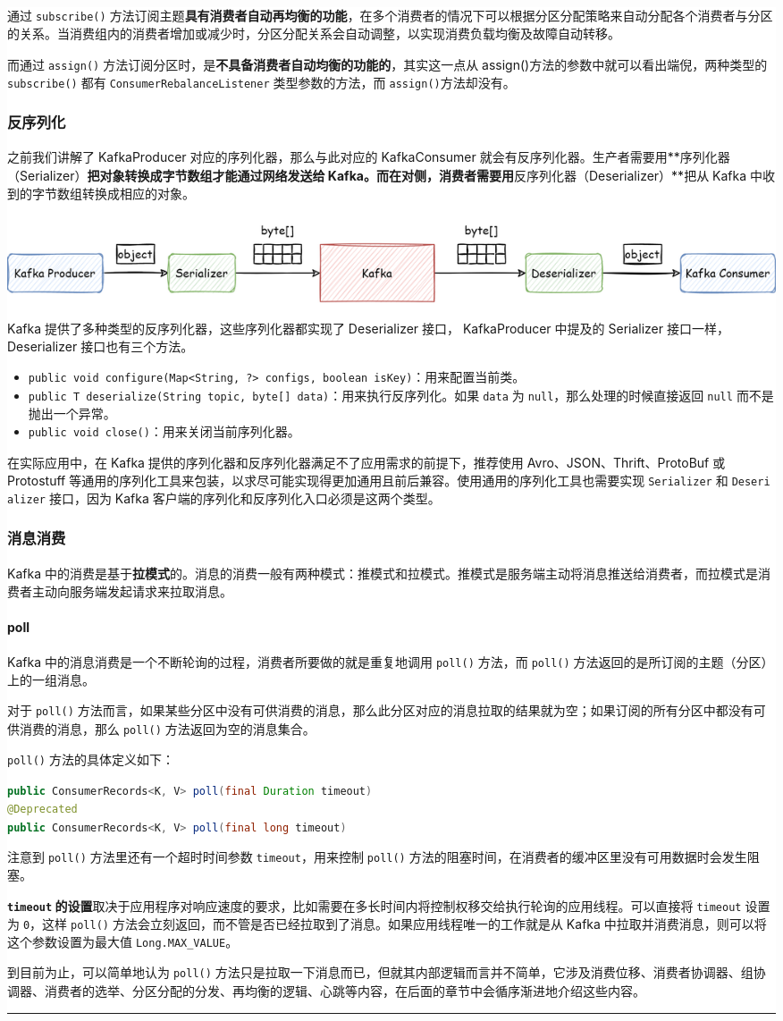 通过 `subscribe()` 方法订阅主题**具有消费者自动再均衡的功能**，在多个消费者的情况下可以根据分区分配策略来自动分配各个消费者与分区的关系。当消费组内的消费者增加或减少时，分区分配关系会自动调整，以实现消费负载均衡及故障自动转移。

而通过 `assign()` 方法订阅分区时，是**不具备消费者自动均衡的功能的**，其实这一点从 assign()方法的参数中就可以看出端倪，两种类型的 `subscribe()` 都有 `ConsumerRebalanceListener` 类型参数的方法，而 `assign()`方法却没有。

### 反序列化

之前我们讲解了 KafkaProducer 对应的序列化器，那么与此对应的 KafkaConsumer 就会有反序列化器。生产者需要用**序列化器（Serializer）**把对象转换成字节数组才能通过网络发送给 Kafka。而在对侧，消费者需要用**反序列化器（Deserializer）**把从 Kafka 中收到的字节数组转换成相应的对象。

![序列化](imgs/%E5%BA%8F%E5%88%97%E5%8C%96.drawio.png)

Kafka 提供了多种类型的反序列化器，这些序列化器都实现了 Deserializer 接口， KafkaProducer 中提及的 Serializer 接口一样，Deserializer 接口也有三个方法。

- `public void configure(Map<String, ?> configs, boolean isKey)`：用来配置当前类。
- `public T deserialize(String topic, byte[] data)`：用来执行反序列化。如果 `data` 为 `null`，那么处理的时候直接返回 `null` 而不是抛出一个异常。
- `public void close()`：用来关闭当前序列化器。

在实际应用中，在 Kafka 提供的序列化器和反序列化器满足不了应用需求的前提下，推荐使用 Avro、JSON、Thrift、ProtoBuf 或 Protostuff 等通用的序列化工具来包装，以求尽可能实现得更加通用且前后兼容。使用通用的序列化工具也需要实现 `Serializer` 和 `Deserializer` 接口，因为 Kafka 客户端的序列化和反序列化入口必须是这两个类型。

### 消息消费

Kafka 中的消费是基于**拉模式**的。消息的消费一般有两种模式：推模式和拉模式。推模式是服务端主动将消息推送给消费者，而拉模式是消费者主动向服务端发起请求来拉取消息。

#### poll

Kafka 中的消息消费是一个不断轮询的过程，消费者所要做的就是重复地调用 `poll()` 方法，而 `poll()` 方法返回的是所订阅的主题（分区）上的一组消息。

对于 `poll()` 方法而言，如果某些分区中没有可供消费的消息，那么此分区对应的消息拉取的结果就为空；如果订阅的所有分区中都没有可供消费的消息，那么 `poll()` 方法返回为空的消息集合。

`poll()` 方法的具体定义如下：

```java
public ConsumerRecords<K, V> poll(final Duration timeout)
@Deprecated
public ConsumerRecords<K, V> poll(final long timeout)
```

注意到 `poll()` 方法里还有一个超时时间参数 `timeout`，用来控制 `poll()` 方法的阻塞时间，在消费者的缓冲区里没有可用数据时会发生阻塞。

**`timeout` 的设置**取决于应用程序对响应速度的要求，比如需要在多长时间内将控制权移交给执行轮询的应用线程。可以直接将 `timeout` 设置为 `0`，这样 `poll()` 方法会立刻返回，而不管是否已经拉取到了消息。如果应用线程唯一的工作就是从 Kafka 中拉取并消费消息，则可以将这个参数设置为最大值 `Long.MAX_VALUE`。

到目前为止，可以简单地认为 `poll()` 方法只是拉取一下消息而已，但就其内部逻辑而言并不简单，它涉及消费位移、消费者协调器、组协调器、消费者的选举、分区分配的分发、再均衡的逻辑、心跳等内容，在后面的章节中会循序渐进地介绍这些内容。

---
